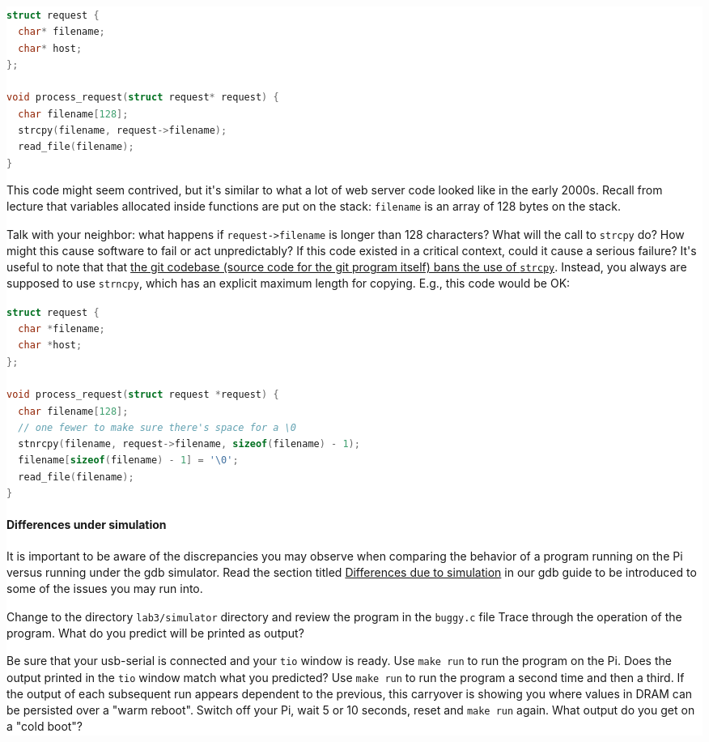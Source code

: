 ```c
struct request {
  char* filename;
  char* host;
};

void process_request(struct request* request) {
  char filename[128];
  strcpy(filename, request->filename);
  read_file(filename); 
}
```

This code might seem contrived, but it's similar to what a lot of web server code
looked like in the early 2000s. Recall from lecture that variables allocated inside
functions are put on the stack: `filename` is an array of 128 bytes on the stack. 

Talk with your neighbor: what happens if `request->filename` is longer than 128 characters?
What will the call to `strcpy` do?
How might this cause software to fail or act unpredictably? If this code existed in a critical context, could it cause a serious failure? It's useful to note that that
[the git codebase (source code for the git program itself) bans the use of `strcpy`](https://github.com/git/git/blob/master/banned.h). Instead, you always are supposed to use `strncpy`, which has an explicit maximum
length for copying. E.g., this code would be OK:

```c
struct request {
  char *filename;
  char *host;
};

void process_request(struct request *request) {
  char filename[128];
  // one fewer to make sure there's space for a \0
  stnrcpy(filename, request->filename, sizeof(filename) - 1);
  filename[sizeof(filename) - 1] = '\0';
  read_file(filename); 
}
```

#### Differences under simulation
It is important to be aware of the discrepancies you may observe when comparing the behavior of a program running on the Pi versus running under the gdb simulator. Read the section titled [Differences due to simulation](/guides/gdb/#differences-due-to-simulation) in our gdb guide to be introduced to some of the issues you may run into.

Change to the directory `lab3/simulator` directory and review the program in the `buggy.c` file  Trace through the operation of the program. What do you predict will be printed as output?

Be sure that your usb-serial is connected and your `tio` window is ready.  Use `make run` to run the program on the Pi. Does the output printed in the `tio` window match what you predicted?  Use `make run` to run the program a second time and then a third. If the output of each subsequent run appears dependent to the previous, this carryover is showing you where values in DRAM can be persisted over a "warm reboot". Switch off your Pi, wait 5 or 10 seconds, reset and `make run` again. What output do you get on a "cold boot"?


[^1]: Confirm you have a working serial connection between your laptop and your Pi and can communicate via `tio`. This will be your permanent setup from this point forward (usb-serial always connected and `tio` window always open).
[^2]: What `gdb` commands can you use to interrupt an program and figure out where the program is executing and view current program state (values of registers, parameters, variables, etc.)?
[^3]: On a hosted system, executing an incorrect call to `strlen` (e.g. argument is an invalid address or unterminated string) can result in a runtime error (crash/halt). But when running bare metal on the Pi, every call to `strlen` (whether well-formed or not) will complete "successfully" and return a value. Explain the difference in behavior. What will be the return value for an erroneous call?
[^4]: Running a program under the gdb simulator is not be a perfect match to running on the actual Pi. A particularly frustrating situation can come from a program that exhibits a bug running on the Pi, but appears to run correctly under the simulator or work on a first run in gdb but not a subsequent run. What underlying difference(s) between the simulator and real thing might contribute to this kind of inconsistency?
[^5]: The key takeaways from this lab are a working serial connection with your Pi and a basic understanding of gdb and eagerness to learn more. Do you need followup assistance? How can we help?